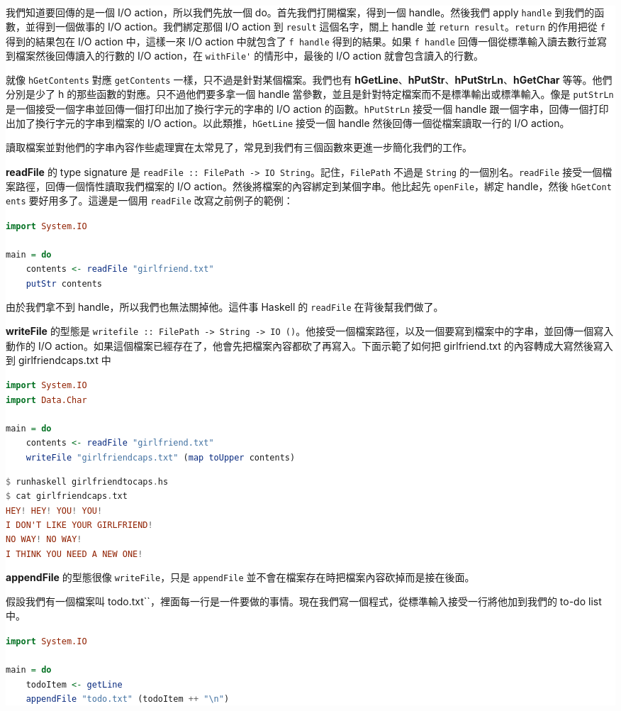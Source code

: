 我們知道要回傳的是一個 I/O action，所以我們先放一個 do。首先我們打開檔案，得到一個 handle。然後我們 apply ``handle`` 到我們的函數，並得到一個做事的 I/O action。我們綁定那個 I/O action 到 ``result`` 這個名字，關上 handle 並 ``return result``。``return`` 的作用把從 ``f`` 得到的結果包在 I/O action 中，這樣一來 I/O action 中就包含了 ``f handle`` 得到的結果。如果 ``f handle`` 回傳一個從標準輸入讀去數行並寫到檔案然後回傳讀入的行數的 I/O action，在 ``withFile'`` 的情形中，最後的 I/O action 就會包含讀入的行數。

就像 ``hGetContents`` 對應 ``getContents`` 一樣，只不過是針對某個檔案。我們也有 **hGetLine**、**hPutStr**、**hPutStrLn**、**hGetChar** 等等。他們分別是少了 h 的那些函數的對應。只不過他們要多拿一個 handle 當參數，並且是針對特定檔案而不是標準輸出或標準輸入。像是 ``putStrLn`` 是一個接受一個字串並回傳一個打印出加了換行字元的字串的 I/O action 的函數。``hPutStrLn`` 接受一個 handle 跟一個字串，回傳一個打印出加了換行字元的字串到檔案的 I/O action。以此類推，``hGetLine`` 接受一個 handle 然後回傳一個從檔案讀取一行的 I/O action。

讀取檔案並對他們的字串內容作些處理實在太常見了，常見到我們有三個函數來更進一步簡化我們的工作。

**readFile** 的 type signature 是 ``readFile :: FilePath -> IO String``。記住，``FilePath`` 不過是 ``String`` 的一個別名。``readFile`` 接受一個檔案路徑，回傳一個惰性讀取我們檔案的 I/O action。然後將檔案的內容綁定到某個字串。他比起先 ``openFile``，綁定 handle，然後 ``hGetContents`` 要好用多了。這邊是一個用 ``readFile`` 改寫之前例子的範例：

```haskell
import System.IO

main = do
    contents <- readFile "girlfriend.txt"
    putStr contents
```

由於我們拿不到 handle，所以我們也無法關掉他。這件事 Haskell 的 ``readFile`` 在背後幫我們做了。

**writeFile** 的型態是 ``writefile :: FilePath -> String -> IO ()``。他接受一個檔案路徑，以及一個要寫到檔案中的字串，並回傳一個寫入動作的 I/O action。如果這個檔案已經存在了，他會先把檔案內容都砍了再寫入。下面示範了如何把 girlfriend.txt 的內容轉成大寫然後寫入到 girlfriendcaps.txt 中

```haskell
import System.IO
import Data.Char

main = do
    contents <- readFile "girlfriend.txt"
    writeFile "girlfriendcaps.txt" (map toUpper contents)
```

```haskell
$ runhaskell girlfriendtocaps.hs
$ cat girlfriendcaps.txt
HEY! HEY! YOU! YOU!
I DON'T LIKE YOUR GIRLFRIEND!
NO WAY! NO WAY!
I THINK YOU NEED A NEW ONE!
```

**appendFile** 的型態很像 ``writeFile``，只是 ``appendFile`` 並不會在檔案存在時把檔案內容砍掉而是接在後面。

假設我們有一個檔案叫 todo.txt``，裡面每一行是一件要做的事情。現在我們寫一個程式，從標準輸入接受一行將他加到我們的 to-do list 中。

```haskell
import System.IO

main = do
    todoItem <- getLine
    appendFile "todo.txt" (todoItem ++ "\n")
```
